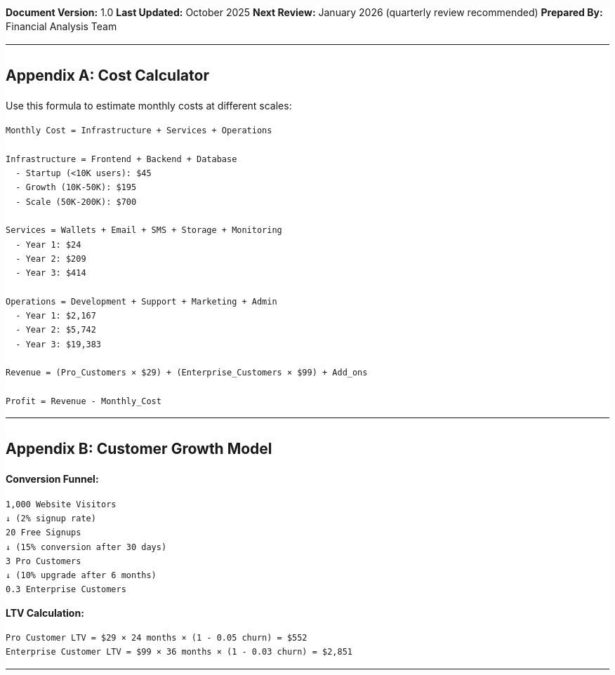 
**Document Version:** 1.0
**Last Updated:** October 2025
**Next Review:** January 2026 (quarterly review recommended)
**Prepared By:** Financial Analysis Team

---

## Appendix A: Cost Calculator

Use this formula to estimate monthly costs at different scales:

```
Monthly Cost = Infrastructure + Services + Operations

Infrastructure = Frontend + Backend + Database
  - Startup (<10K users): $45
  - Growth (10K-50K): $195
  - Scale (50K-200K): $700

Services = Wallets + Email + SMS + Storage + Monitoring
  - Year 1: $24
  - Year 2: $209
  - Year 3: $414

Operations = Development + Support + Marketing + Admin
  - Year 1: $2,167
  - Year 2: $5,742
  - Year 3: $19,383

Revenue = (Pro_Customers × $29) + (Enterprise_Customers × $99) + Add_ons

Profit = Revenue - Monthly_Cost
```

---

## Appendix B: Customer Growth Model

**Conversion Funnel:**
```
1,000 Website Visitors
↓ (2% signup rate)
20 Free Signups
↓ (15% conversion after 30 days)
3 Pro Customers
↓ (10% upgrade after 6 months)
0.3 Enterprise Customers
```

**LTV Calculation:**
```
Pro Customer LTV = $29 × 24 months × (1 - 0.05 churn) = $552
Enterprise Customer LTV = $99 × 36 months × (1 - 0.03 churn) = $2,851
```

---